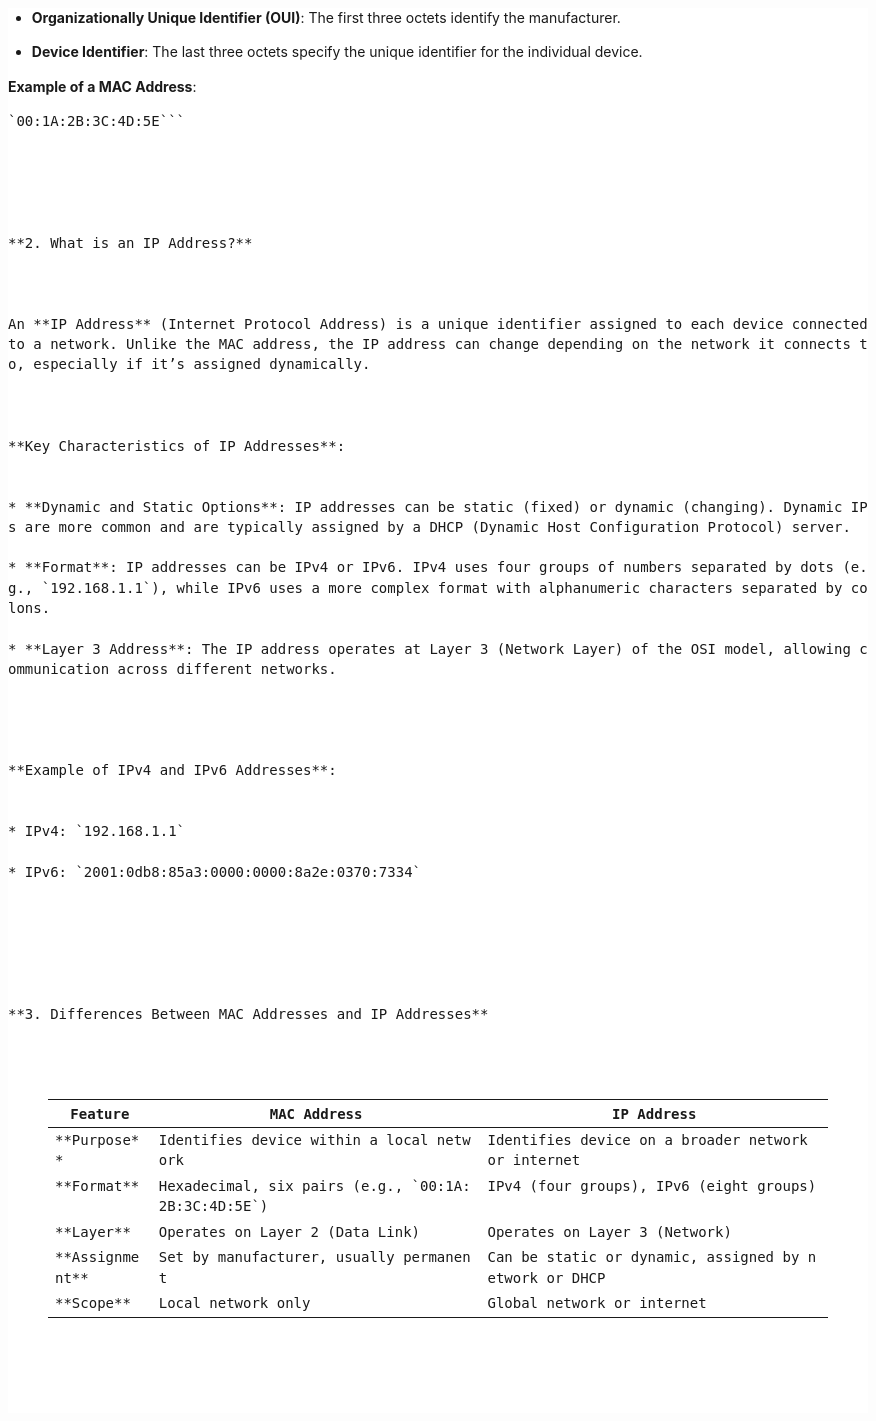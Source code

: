 
* **Organizationally Unique Identifier (OUI)**: The first three octets identify the manufacturer.

* **Device Identifier**: The last three octets specify the unique identifier for the individual device.




**Example of a MAC Address**:



<pre class="wp-block-code">`00:1A:2B:3C:4D:5E```





**2. What is an IP Address?**



An **IP Address** (Internet Protocol Address) is a unique identifier assigned to each device connected to a network. Unlike the MAC address, the IP address can change depending on the network it connects to, especially if it’s assigned dynamically.



**Key Characteristics of IP Addresses**:


* **Dynamic and Static Options**: IP addresses can be static (fixed) or dynamic (changing). Dynamic IPs are more common and are typically assigned by a DHCP (Dynamic Host Configuration Protocol) server.

* **Format**: IP addresses can be IPv4 or IPv6. IPv4 uses four groups of numbers separated by dots (e.g., `192.168.1.1`), while IPv6 uses a more complex format with alphanumeric characters separated by colons.

* **Layer 3 Address**: The IP address operates at Layer 3 (Network Layer) of the OSI model, allowing communication across different networks.




**Example of IPv4 and IPv6 Addresses**:


* IPv4: `192.168.1.1`

* IPv6: `2001:0db8:85a3:0000:0000:8a2e:0370:7334`






**3. Differences Between MAC Addresses and IP Addresses**



<figure class="wp-block-table"><table class="has-fixed-layout"><thead><tr><th>Feature</th><th>MAC Address</th><th>IP Address</th></tr></thead><tbody><tr><td>**Purpose**</td><td>Identifies device within a local network</td><td>Identifies device on a broader network or internet</td></tr><tr><td>**Format**</td><td>Hexadecimal, six pairs (e.g., `00:1A:2B:3C:4D:5E`)</td><td>IPv4 (four groups), IPv6 (eight groups)</td></tr><tr><td>**Layer**</td><td>Operates on Layer 2 (Data Link)</td><td>Operates on Layer 3 (Network)</td></tr><tr><td>**Assignment**</td><td>Set by manufacturer, usually permanent</td><td>Can be static or dynamic, assigned by network or DHCP</td></tr><tr><td>**Scope**</td><td>Local network only</td><td>Global network or internet</td></tr></tbody></table></figure>
